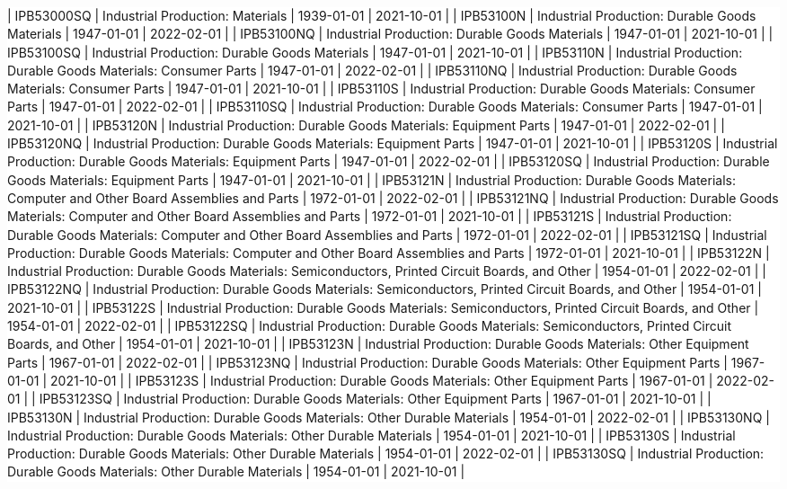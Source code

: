 | IPB53000SQ      | Industrial Production: Materials                                                                                                                    | 1939-01-01          | 2021-10-01        |
| IPB53100N       | Industrial Production: Durable Goods Materials                                                                                                      | 1947-01-01          | 2022-02-01        |
| IPB53100NQ      | Industrial Production: Durable Goods Materials                                                                                                      | 1947-01-01          | 2021-10-01        |
| IPB53100SQ      | Industrial Production: Durable Goods Materials                                                                                                      | 1947-01-01          | 2021-10-01        |
| IPB53110N       | Industrial Production: Durable Goods Materials: Consumer Parts                                                                                      | 1947-01-01          | 2022-02-01        |
| IPB53110NQ      | Industrial Production: Durable Goods Materials: Consumer Parts                                                                                      | 1947-01-01          | 2021-10-01        |
| IPB53110S       | Industrial Production: Durable Goods Materials: Consumer Parts                                                                                      | 1947-01-01          | 2022-02-01        |
| IPB53110SQ      | Industrial Production: Durable Goods Materials: Consumer Parts                                                                                      | 1947-01-01          | 2021-10-01        |
| IPB53120N       | Industrial Production: Durable Goods Materials: Equipment Parts                                                                                     | 1947-01-01          | 2022-02-01        |
| IPB53120NQ      | Industrial Production: Durable Goods Materials: Equipment Parts                                                                                     | 1947-01-01          | 2021-10-01        |
| IPB53120S       | Industrial Production: Durable Goods Materials: Equipment Parts                                                                                     | 1947-01-01          | 2022-02-01        |
| IPB53120SQ      | Industrial Production: Durable Goods Materials: Equipment Parts                                                                                     | 1947-01-01          | 2021-10-01        |
| IPB53121N       | Industrial Production: Durable Goods Materials: Computer and Other Board Assemblies and Parts                                                       | 1972-01-01          | 2022-02-01        |
| IPB53121NQ      | Industrial Production: Durable Goods Materials: Computer and Other Board Assemblies and Parts                                                       | 1972-01-01          | 2021-10-01        |
| IPB53121S       | Industrial Production: Durable Goods Materials: Computer and Other Board Assemblies and Parts                                                       | 1972-01-01          | 2022-02-01        |
| IPB53121SQ      | Industrial Production: Durable Goods Materials: Computer and Other Board Assemblies and Parts                                                       | 1972-01-01          | 2021-10-01        |
| IPB53122N       | Industrial Production: Durable Goods Materials: Semiconductors, Printed Circuit Boards, and Other                                                   | 1954-01-01          | 2022-02-01        |
| IPB53122NQ      | Industrial Production: Durable Goods Materials: Semiconductors, Printed Circuit Boards, and Other                                                   | 1954-01-01          | 2021-10-01        |
| IPB53122S       | Industrial Production: Durable Goods Materials: Semiconductors, Printed Circuit Boards, and Other                                                   | 1954-01-01          | 2022-02-01        |
| IPB53122SQ      | Industrial Production: Durable Goods Materials: Semiconductors, Printed Circuit Boards, and Other                                                   | 1954-01-01          | 2021-10-01        |
| IPB53123N       | Industrial Production: Durable Goods Materials: Other Equipment Parts                                                                               | 1967-01-01          | 2022-02-01        |
| IPB53123NQ      | Industrial Production: Durable Goods Materials: Other Equipment Parts                                                                               | 1967-01-01          | 2021-10-01        |
| IPB53123S       | Industrial Production: Durable Goods Materials: Other Equipment Parts                                                                               | 1967-01-01          | 2022-02-01        |
| IPB53123SQ      | Industrial Production: Durable Goods Materials: Other Equipment Parts                                                                               | 1967-01-01          | 2021-10-01        |
| IPB53130N       | Industrial Production: Durable Goods Materials: Other Durable Materials                                                                             | 1954-01-01          | 2022-02-01        |
| IPB53130NQ      | Industrial Production: Durable Goods Materials: Other Durable Materials                                                                             | 1954-01-01          | 2021-10-01        |
| IPB53130S       | Industrial Production: Durable Goods Materials: Other Durable Materials                                                                             | 1954-01-01          | 2022-02-01        |
| IPB53130SQ      | Industrial Production: Durable Goods Materials: Other Durable Materials                                                                             | 1954-01-01          | 2021-10-01        |